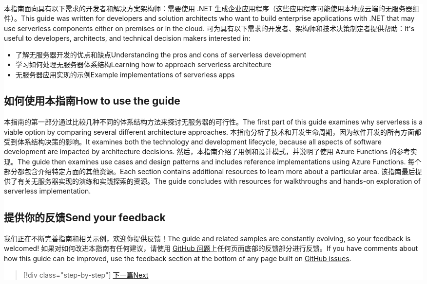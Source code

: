 <span data-ttu-id="fa12e-206">本指南面向具有以下需求的开发者和解决方案架构师：需要使用 .NET 生成企业应用程序（这些应用程序可能使用本地或云端的无服务器组件）。</span><span class="sxs-lookup"><span data-stu-id="fa12e-206">This guide was written for developers and solution architects who want to build enterprise applications with .NET that may use serverless components either on premises or in the cloud.</span></span> <span data-ttu-id="fa12e-207">可为具有以下需求的开发者、架构师和技术决策制定者提供帮助：</span><span class="sxs-lookup"><span data-stu-id="fa12e-207">It's useful to developers, architects, and technical decision makers interested in:</span></span>

* <span data-ttu-id="fa12e-208">了解无服务器开发的优点和缺点</span><span class="sxs-lookup"><span data-stu-id="fa12e-208">Understanding the pros and cons of serverless development</span></span>
* <span data-ttu-id="fa12e-209">学习如何处理无服务器体系结构</span><span class="sxs-lookup"><span data-stu-id="fa12e-209">Learning how to approach serverless architecture</span></span>
* <span data-ttu-id="fa12e-210">无服务器应用实现的示例</span><span class="sxs-lookup"><span data-stu-id="fa12e-210">Example implementations of serverless apps</span></span>

## <a name="how-to-use-the-guide"></a><span data-ttu-id="fa12e-211">如何使用本指南</span><span class="sxs-lookup"><span data-stu-id="fa12e-211">How to use the guide</span></span>

<span data-ttu-id="fa12e-212">本指南的第一部分通过比较几种不同的体系结构方法来探讨无服务器的可行性。</span><span class="sxs-lookup"><span data-stu-id="fa12e-212">The first part of this guide examines why serverless is a viable option by comparing several different architecture approaches.</span></span> <span data-ttu-id="fa12e-213">本指南分析了技术和开发生命周期，因为软件开发的所有方面都受到体系结构决策的影响。</span><span class="sxs-lookup"><span data-stu-id="fa12e-213">It examines both the technology and development lifecycle, because all aspects of software development are impacted by architecture decisions.</span></span> <span data-ttu-id="fa12e-214">然后，本指南介绍了用例和设计模式，并说明了使用 Azure Functions 的参考实现。</span><span class="sxs-lookup"><span data-stu-id="fa12e-214">The guide then examines use cases and design patterns and includes reference implementations using Azure Functions.</span></span> <span data-ttu-id="fa12e-215">每个部分都包含介绍特定方面的其他资源。</span><span class="sxs-lookup"><span data-stu-id="fa12e-215">Each section contains additional resources to learn more about a particular area.</span></span> <span data-ttu-id="fa12e-216">该指南最后提供了有关无服务器实现的演练和实践探索的资源。</span><span class="sxs-lookup"><span data-stu-id="fa12e-216">The guide concludes with resources for walkthroughs and hands-on exploration of serverless implementation.</span></span>

## <a name="send-your-feedback"></a><span data-ttu-id="fa12e-217">提供你的反馈</span><span class="sxs-lookup"><span data-stu-id="fa12e-217">Send your feedback</span></span>

<span data-ttu-id="fa12e-218">我们正在不断完善指南和相关示例，欢迎你提供反馈！</span><span class="sxs-lookup"><span data-stu-id="fa12e-218">The guide and related samples are constantly evolving, so your feedback is welcomed!</span></span> <span data-ttu-id="fa12e-219">如果对如何改进本指南有任何建议，请使用 [GitHub 问题](https://github.com/dotnet/docs/issues)上任何页面底部的反馈部分进行反馈。</span><span class="sxs-lookup"><span data-stu-id="fa12e-219">If you have comments about how this guide can be improved, use the feedback section at the bottom of any page built on [GitHub issues](https://github.com/dotnet/docs/issues).</span></span>

>[!div class="step-by-step"]
[<span data-ttu-id="fa12e-220">下一篇</span><span class="sxs-lookup"><span data-stu-id="fa12e-220">Next</span></span>](architecture-approaches.md)